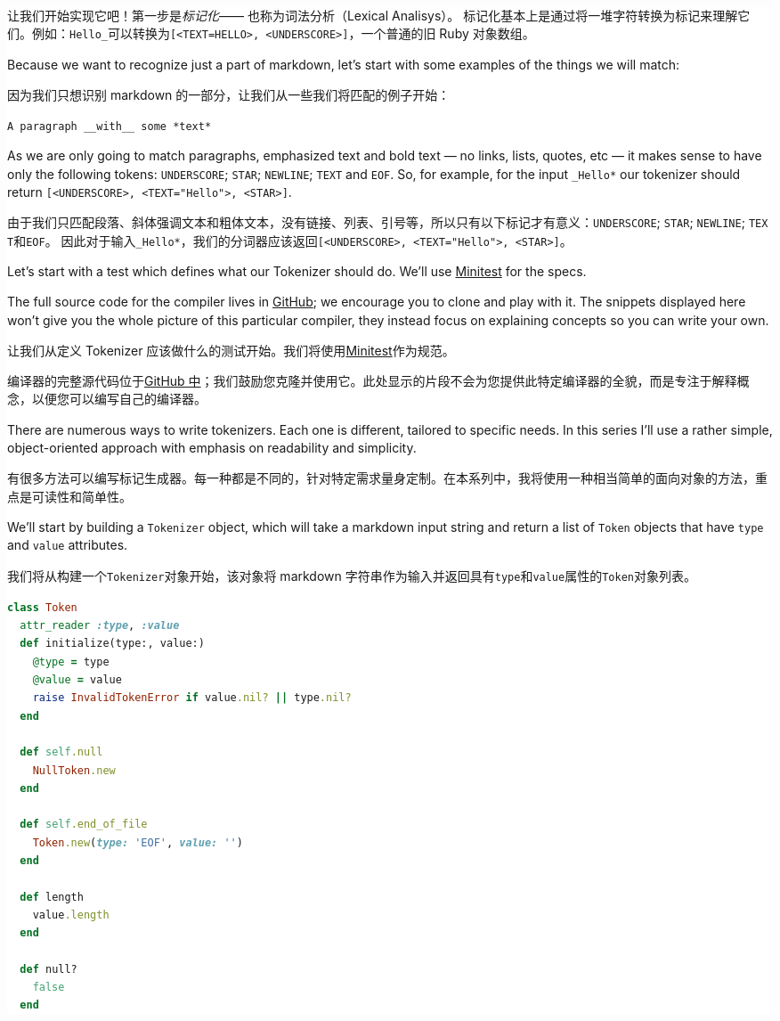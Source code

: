 让我们开始实现它吧！第一步是*标记化*—— 也称为词法分析（Lexical Analisys）。
标记化基本上是通过将一堆字符转换为标记来理解它们。例如：`Hello_`可以转换为`[<TEXT=HELLO>, <UNDERSCORE>]`，一个普通的旧 Ruby 对象数组。

Because we want to recognize just a part of markdown, let’s start with some examples of the things we will match:

因为我们只想识别 markdown 的一部分，让我们从一些我们将匹配的例子开始：

```
A paragraph __with__ some *text*
```

As we are only going to match paragraphs, emphasized text and bold text — no links, lists, quotes, etc — it makes sense to have only the following tokens: `UNDERSCORE`; `STAR`; `NEWLINE`; `TEXT` and `EOF`.
So, for example, for the input `_Hello*` our tokenizer should return `[<UNDERSCORE>, <TEXT="Hello">, <STAR>]`.

由于我们只匹配段落、斜体强调文本和粗体文本，没有链接、列表、引号等，所以只有以下标记才有意义：`UNDERSCORE`; `STAR`; `NEWLINE`; `TEXT`和`EOF`。
因此对于输入`_Hello*`，我们的分词器应该返回`[<UNDERSCORE>, <TEXT="Hello">, <STAR>]`。

Let’s start with a test which defines what our Tokenizer should do. We’ll use [Minitest](https://github.com/seattlerb/minitest) for the specs.

The full source code for the compiler lives in [GitHub](https://github.com/beezwax/markdown-compiler); we encourage you to clone and play with it. The snippets displayed here won’t give you the whole picture of this particular compiler, they instead focus on explaining concepts so you can write your own.

让我们从定义 Tokenizer 应该做什么的测试开始。我们将使用[Minitest](https://github.com/seattlerb/minitest)作为规范。

编译器的完整源代码位于[GitHub 中](https://github.com/beezwax/markdown-compiler)；我们鼓励您克隆并使用它。此处显示的片段不会为您提供此特定编译器的全貌，而是专注于解释概念，以便您可以编写自己的编译器。

There are numerous ways to write tokenizers. Each one is different, tailored to specific needs. In this series I’ll use a rather simple, object-oriented approach with emphasis on readability and simplicity.

有很多方法可以编写标记生成器。每一种都是不同的，针对特定需求量身定制。在本系列中，我将使用一种相当简单的面向对象的方法，重点是可读性和简单性。

We’ll start by building a `Tokenizer` object, which will take a markdown input string and return a list of `Token` objects that have `type` and `value` attributes.

我们将从构建一个`Tokenizer`对象开始，该对象将 markdown 字符串作为输入并返回具有`type`和`value`属性的`Token`对象列表。

```ruby
class Token
  attr_reader :type, :value
  def initialize(type:, value:)
    @type = type
    @value = value
    raise InvalidTokenError if value.nil? || type.nil?
  end

  def self.null
    NullToken.new
  end

  def self.end_of_file
    Token.new(type: 'EOF', value: '')
  end

  def length
    value.length
  end

  def null?
    false
  end

```